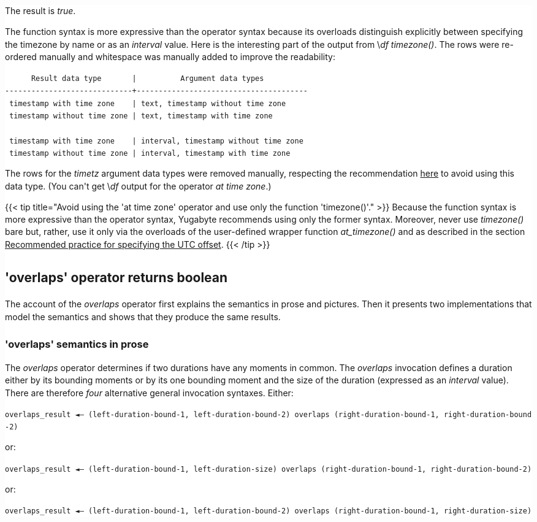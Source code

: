 The result is _true_.

The function syntax is more expressive than the operator syntax because its overloads distinguish explicitly between specifying the timezone by name or as an _interval_ value. Here is the interesting part of the output from \\_df timezone()_. The rows were re-ordered manually and whitespace was manually added to improve the readability:

```output
      Result data type       |          Argument data types
-----------------------------+---------------------------------------
 timestamp with time zone    | text, timestamp without time zone
 timestamp without time zone | text, timestamp with time zone

 timestamp with time zone    | interval, timestamp without time zone
 timestamp without time zone | interval, timestamp with time zone
```

The rows for the _timetz_ argument data types were removed manually, respecting the recommendation [here](../../../type_datetime/#avoid-timetz) to avoid using this data type. (You can't get \\_df_ output for the operator _at time zone_.)

{{< tip title="Avoid using the 'at time zone' operator and use only the function 'timezone()'." >}}
Because the function syntax is more expressive than the operator syntax, Yugabyte recommends using only the former syntax. Moreover, never use _timezone()_ bare but, rather, use it only via the overloads of the user-defined wrapper function _at_timezone()_ and as described in the section [Recommended practice for specifying the UTC offset](../../../type_datetime/timezones/recommendation/).
{{< /tip >}}

## 'overlaps' operator returns boolean

The account of the _overlaps_ operator first explains the semantics in prose and pictures. Then it presents two implementations that model the semantics and shows that they produce the same results.

### 'overlaps' semantics in prose

The _overlaps_ operator determines if two durations have any moments in common. The _overlaps_ invocation defines a duration either by its bounding moments or by its one bounding moment and the size of the duration (expressed as an _interval_ value). There are therefore _four_ alternative general invocation syntaxes. Either:

```output
overlaps_result ◄— (left-duration-bound-1, left-duration-bound-2) overlaps (right-duration-bound-1, right-duration-bound-2)
```

or:

```output
overlaps_result ◄— (left-duration-bound-1, left-duration-size) overlaps (right-duration-bound-1, right-duration-bound-2)
```

or:

```output
overlaps_result ◄— (left-duration-bound-1, left-duration-bound-2) overlaps (right-duration-bound-1, right-duration-size)
```
